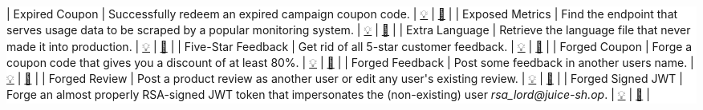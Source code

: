 | Expired Coupon             | Successfully redeem an expired campaign coupon code.                                                                                                                                                                                                                                                                                                              | [💡](improper-input-validation.md#successfully-redeem-an-expired-campaign-coupon-code)                                                         | [📕](../appendix/solutions.md#successfully-redeem-an-expired-campaign-coupon-code)                                                           |
| Exposed Metrics            | Find the endpoint that serves usage data to be scraped by a popular monitoring system.                                                                                                                                                                                                                                                                            | [💡](sensitive-data-exposure.md#find-the-endpoint-that-serves-usage-data-to-be-scraped-by-a-popular-monitoring-system)                         | [📕](../appendix/solutions.md#find-the-endpoint-that-serves-usage-data-to-be-scraped-by-a-popular-monitoring-system)                         |
| Extra Language             | Retrieve the language file that never made it into production.                                                                                                                                                                                                                                                                                                    | [💡](broken-anti-automation.md#retrieve-the-language-file-that-never-made-it-into-production)                                                  | [📕](../appendix/solutions.md#retrieve-the-language-file-that-never-made-it-into-production)                                                 |
| Five-Star Feedback         | Get rid of all 5-star customer feedback.                                                                                                                                                                                                                                                                                                                          | [💡](broken-access-control.md#get-rid-of-all-5-star-customer-feedback)                                                                         | [📕](../appendix/solutions.md#get-rid-of-all-5-star-customer-feedback)                                                                       |
| Forged Coupon              | Forge a coupon code that gives you a discount of at least 80%.                                                                                                                                                                                                                                                                                                    | [💡](cryptographic-issues.md#forge-a-coupon-code-that-gives-you-a-discount-of-at-least-80)                                                     | [📕](../appendix/solutions.md#forge-a-coupon-code-that-gives-you-a-discount-of-at-least-80)                                                  |
| Forged Feedback            | Post some feedback in another users name.                                                                                                                                                                                                                                                                                                                         | [💡](broken-access-control.md#post-some-feedback-in-another-users-name)                                                                        | [📕](../appendix/solutions.md#post-some-feedback-in-another-users-name)                                                                      |
| Forged Review              | Post a product review as another user or edit any user's existing review.                                                                                                                                                                                                                                                                                         | [💡](broken-access-control.md#post-a-product-review-as-another-user-or-edit-any-users-existing-review)                                         | [📕](../appendix/solutions.md#post-a-product-review-as-another-user-or-edit-any-users-existing-review)                                       |
| Forged Signed JWT          | Forge an almost properly RSA-signed JWT token that impersonates the (non-existing) user _rsa_lord@juice-sh.op_.                                                                                                                                                                                                                                                   | [💡](vulnerable-components.md#forge-an-almost-properly-rsa-signed-jwt-token)                                                                   | [📕](../appendix/solutions.md#forge-an-almost-properly-rsa-signed-jwt-token)                                                                 |